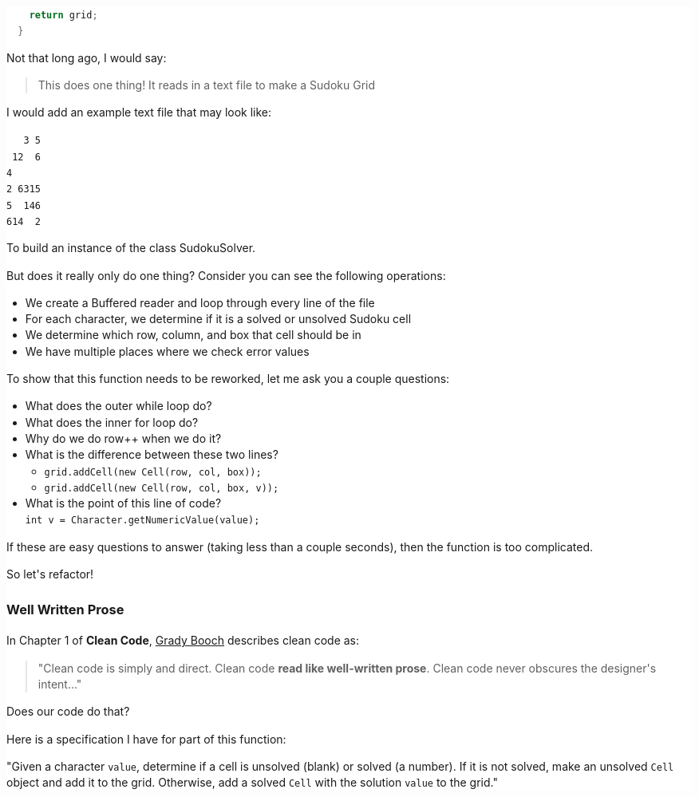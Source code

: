 ```java
    return grid;
  }
```

Not that long ago, I would say: 

> This does one thing! It reads in a text file to make a Sudoku Grid

I would add an example text file that may look like:

```text
   3 5  
 12  6  
4       
2 6315  
5  146  
614  2  
```

To build an instance of the class SudokuSolver.

But does it really only do one thing? Consider you can see the following operations:
* We create a Buffered reader and loop through every line of the file
* For each character, we determine if it is a solved or unsolved Sudoku cell
* We determine which row, column, and box that cell should be in
* We have multiple places where we check error values

To show that this function needs to be reworked, let me ask you a couple questions:
* What does the outer while loop do?
* What does the inner for loop do?
* Why do we do row++ when we do it?
* What is the difference between these two lines?
  * `grid.addCell(new Cell(row, col, box));`
  * `grid.addCell(new Cell(row, col, box, v));`
* What is the point of this line of code?   
`int v = Character.getNumericValue(value);`

If these are easy questions to answer (taking less than a couple seconds), then the function is too complicated.

So let's refactor!

### Well Written Prose

In Chapter 1 of __Clean Code__, [Grady Booch](https://en.wikipedia.org/wiki/Grady_Booch) describes clean code as:

> "Clean code is simply and direct. Clean code **read like well-written prose**. Clean code never obscures the designer's intent..."

Does our code do that?

Here is a specification I have for part of this function:

"Given a character `value`, determine if a cell is unsolved (blank) or solved (a number). If it is not solved, make an unsolved `Cell` object and add it to the grid. Otherwise, add a solved `Cell` with the solution `value` to the grid."

